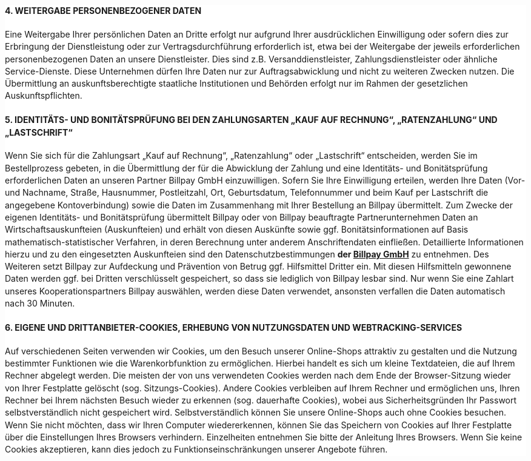 #### <span class="title-text">4. WEITERGABE PERSONENBEZOGENER DATEN</span>

Eine Weitergabe Ihrer persönlichen Daten an Dritte erfolgt nur aufgrund Ihrer ausdrücklichen Einwilligung oder sofern dies zur Erbringung der Dienstleistung oder zur Vertragsdurchführung erforderlich ist, etwa bei der Weitergabe der jeweils erforderlichen personenbezogenen Daten an unsere Dienstleister. Dies sind z.B. Versanddienstleister, Zahlungsdienstleister oder ähnliche Service-Dienste. Diese Unternehmen dürfen Ihre Daten nur zur Auftragsabwicklung und nicht zu weiteren Zwecken nutzen. Die Übermittlung an auskunftsberechtigte staatliche Institutionen und Behörden erfolgt nur im Rahmen der gesetzlichen Auskunftspflichten.

#### <span class="title-text">5. IDENTITÄTS- UND BONITÄTSPRÜFUNG BEI DEN ZAHLUNGSARTEN „KAUF AUF RECHNUNG“, „RATENZAHLUNG“ UND „LASTSCHRIFT“</span>

Wenn Sie sich für die Zahlungsart „Kauf auf Rechnung“, „Ratenzahlung“ oder „Lastschrift“ entscheiden, werden Sie im Bestellprozess gebeten, in die Übermittlung der für die Abwicklung der Zahlung und eine Identitäts- und Bonitätsprüfung erforderlichen Daten an unseren Partner Billpay GmbH einzuwilligen. Sofern Sie Ihre Einwilligung erteilen, werden Ihre Daten (Vor- und Nachname, Straße, Hausnummer, Postleitzahl, Ort, Geburtsdatum, Telefonnummer und beim Kauf per Lastschrift die angegebene Kontoverbindung) sowie die Daten im Zusammenhang mit Ihrer Bestellung an Billpay übermittelt. Zum Zwecke der eigenen Identitäts- und Bonitätsprüfung übermittelt Billpay oder von Billpay beauftragte Partnerunternehmen Daten an Wirtschaftsauskunfteien (Auskunfteien) und erhält von diesen Auskünfte sowie ggf. Bonitätsinformationen auf Basis mathematisch-statistischer Verfahren, in deren Berechnung unter anderem Anschriftendaten einfließen. Detaillierte Informationen hierzu und zu den eingesetzten Auskunfteien sind den Datenschutzbestimmungen **der [Billpay GmbH](https://www.billpay.de/agb/)** zu entnehmen. Des Weiteren setzt Billpay zur Aufdeckung und Prävention von Betrug ggf. Hilfsmittel Dritter ein. Mit diesen Hilfsmitteln gewonnene Daten werden ggf. bei Dritten verschlüsselt gespeichert, so dass sie lediglich von Billpay lesbar sind. Nur wenn Sie eine Zahlart unseres Kooperationspartners Billpay auswählen, werden diese Daten verwendet, ansonsten verfallen die Daten automatisch nach 30 Minuten.

#### <span class="title-text">6. EIGENE UND DRITTANBIETER-COOKIES, ERHEBUNG VON NUTZUNGSDATEN UND WEBTRACKING-SERVICES</span>

Auf verschiedenen Seiten verwenden wir Cookies, um den Besuch unserer Online-Shops attraktiv zu gestalten und die Nutzung bestimmter Funktionen wie die Warenkorbfunktion zu ermöglichen. Hierbei handelt es sich um kleine Textdateien, die auf Ihrem Rechner abgelegt werden. Die meisten der von uns verwendeten Cookies werden nach dem Ende der Browser-Sitzung wieder von Ihrer Festplatte gelöscht (sog. Sitzungs-Cookies). Andere Cookies verbleiben auf Ihrem Rechner und ermöglichen uns, Ihren Rechner bei Ihrem nächsten Besuch wieder zu erkennen (sog. dauerhafte Cookies), wobei aus Sicherheitsgründen Ihr Passwort selbstverständlich nicht gespeichert wird. Selbstverständlich können Sie unsere Online-Shops auch ohne Cookies besuchen. Wenn Sie nicht möchten, dass wir Ihren Computer wiedererkennen, können Sie das Speichern von Cookies auf Ihrer Festplatte über die Einstellungen Ihres Browsers verhindern. Einzelheiten entnehmen Sie bitte der Anleitung Ihres Browsers. Wenn Sie keine Cookies akzeptieren, kann dies jedoch zu Funktionseinschränkungen unserer Angebote führen.